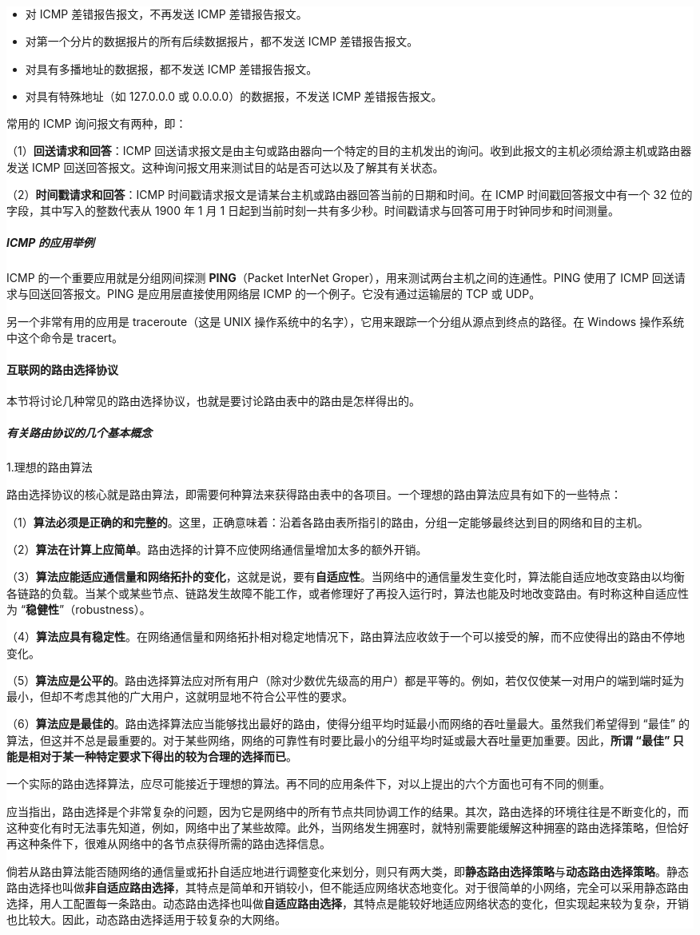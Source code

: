 - 对 ICMP 差错报告报文，不再发送 ICMP 差错报告报文。

- 对第一个分片的数据报片的所有后续数据报片，都不发送 ICMP 差错报告报文。

- 对具有多播地址的数据报，都不发送 ICMP 差错报告报文。

- 对具有特殊地址（如 127.0.0.0 或 0.0.0.0）的数据报，不发送 ICMP 差错报告报文。

  

常用的 ICMP 询问报文有两种，即：

（1）**回送请求和回答**：ICMP 回送请求报文是由主句或路由器向一个特定的目的主机发出的询问。收到此报文的主机必须给源主机或路由器发送 ICMP 回送回答报文。这种询问报文用来测试目的站是否可达以及了解其有关状态。

（2）**时间戳请求和回答**：ICMP 时间戳请求报文是请某台主机或路由器回答当前的日期和时间。在 ICMP 时间戳回答报文中有一个 32 位的字段，其中写入的整数代表从 1900 年 1 月 1 日起到当前时刻一共有多少秒。时间戳请求与回答可用于时钟同步和时间测量。





##### ICMP 的应用举例

ICMP 的一个重要应用就是分组网间探测 **PING**（Packet InterNet Groper），用来测试两台主机之间的连通性。PING 使用了 ICMP 回送请求与回送回答报文。PING 是应用层直接使用网络层 ICMP 的一个例子。它没有通过运输层的 TCP 或 UDP。

另一个非常有用的应用是 traceroute（这是 UNIX 操作系统中的名字），它用来跟踪一个分组从源点到终点的路径。在 Windows 操作系统中这个命令是 tracert。



#### 互联网的路由选择协议

本节将讨论几种常见的路由选择协议，也就是要讨论路由表中的路由是怎样得出的。

##### 有关路由协议的几个基本概念

1.理想的路由算法

路由选择协议的核心就是路由算法，即需要何种算法来获得路由表中的各项目。一个理想的路由算法应具有如下的一些特点：

（1）**算法必须是正确的和完整的**。这里，正确意味着：沿着各路由表所指引的路由，分组一定能够最终达到目的网络和目的主机。

（2）**算法在计算上应简单**。路由选择的计算不应使网络通信量增加太多的额外开销。

（3）**算法应能适应通信量和网络拓扑的变化**，这就是说，要有**自适应性**。当网络中的通信量发生变化时，算法能自适应地改变路由以均衡各链路的负载。当某个或某些节点、链路发生故障不能工作，或者修理好了再投入运行时，算法也能及时地改变路由。有时称这种自适应性为 “**稳健性**”（robustness）。

（4）**算法应具有稳定性**。在网络通信量和网络拓扑相对稳定地情况下，路由算法应收敛于一个可以接受的解，而不应使得出的路由不停地变化。

（5）**算法应是公平的**。路由选择算法应对所有用户（除对少数优先级高的用户）都是平等的。例如，若仅仅使某一对用户的端到端时延为最小，但却不考虑其他的广大用户，这就明显地不符合公平性的要求。

（6）**算法应是最佳的**。路由选择算法应当能够找出最好的路由，使得分组平均时延最小而网络的吞吐量最大。虽然我们希望得到 “最佳” 的算法，但这并不总是最重要的。对于某些网络，网络的可靠性有时要比最小的分组平均时延或最大吞吐量更加重要。因此，**所谓 “最佳” 只能是相对于某一种特定要求下得出的较为合理的选择而已**。

一个实际的路由选择算法，应尽可能接近于理想的算法。再不同的应用条件下，对以上提出的六个方面也可有不同的侧重。

应当指出，路由选择是个非常复杂的问题，因为它是网络中的所有节点共同协调工作的结果。其次，路由选择的环境往往是不断变化的，而这种变化有时无法事先知道，例如，网络中出了某些故障。此外，当网络发生拥塞时，就特别需要能缓解这种拥塞的路由选择策略，但恰好再这种条件下，很难从网络中的各节点获得所需的路由选择信息。

倘若从路由算法能否随网络的通信量或拓扑自适应地进行调整变化来划分，则只有两大类，即**静态路由选择策略**与**动态路由选择策略**。静态路由选择也叫做**非自适应路由选择**，其特点是简单和开销较小，但不能适应网络状态地变化。对于很简单的小网络，完全可以采用静态路由选择，用人工配置每一条路由。动态路由选择也叫做**自适应路由选择**，其特点是能较好地适应网络状态的变化，但实现起来较为复杂，开销也比较大。因此，动态路由选择适用于较复杂的大网络。
